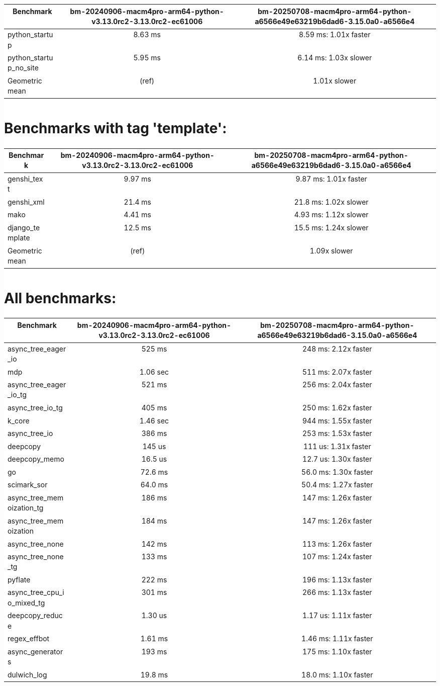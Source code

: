 | Benchmark              | bm-20240906-macm4pro-arm64-python-v3.13.0rc2-3.13.0rc2-ec61006 | bm-20250708-macm4pro-arm64-python-a6566e49e63219b6dad6-3.15.0a0-a6566e4 |
|------------------------|:--------------------------------------------------------------:|:-----------------------------------------------------------------------:|
| python_startup         | 8.63 ms                                                        | 8.59 ms: 1.01x faster                                                   |
| python_startup_no_site | 5.95 ms                                                        | 6.14 ms: 1.03x slower                                                   |
| Geometric mean         | (ref)                                                          | 1.01x slower                                                            |

Benchmarks with tag 'template':
===============================

| Benchmark       | bm-20240906-macm4pro-arm64-python-v3.13.0rc2-3.13.0rc2-ec61006 | bm-20250708-macm4pro-arm64-python-a6566e49e63219b6dad6-3.15.0a0-a6566e4 |
|-----------------|:--------------------------------------------------------------:|:-----------------------------------------------------------------------:|
| genshi_text     | 9.97 ms                                                        | 9.87 ms: 1.01x faster                                                   |
| genshi_xml      | 21.4 ms                                                        | 21.8 ms: 1.02x slower                                                   |
| mako            | 4.41 ms                                                        | 4.93 ms: 1.12x slower                                                   |
| django_template | 12.5 ms                                                        | 15.5 ms: 1.24x slower                                                   |
| Geometric mean  | (ref)                                                          | 1.09x slower                                                            |

All benchmarks:
===============

| Benchmark                        | bm-20240906-macm4pro-arm64-python-v3.13.0rc2-3.13.0rc2-ec61006 | bm-20250708-macm4pro-arm64-python-a6566e49e63219b6dad6-3.15.0a0-a6566e4 |
|----------------------------------|:--------------------------------------------------------------:|:-----------------------------------------------------------------------:|
| async_tree_eager_io              | 525 ms                                                         | 248 ms: 2.12x faster                                                    |
| mdp                              | 1.06 sec                                                       | 511 ms: 2.07x faster                                                    |
| async_tree_eager_io_tg           | 521 ms                                                         | 256 ms: 2.04x faster                                                    |
| async_tree_io_tg                 | 405 ms                                                         | 250 ms: 1.62x faster                                                    |
| k_core                           | 1.46 sec                                                       | 944 ms: 1.55x faster                                                    |
| async_tree_io                    | 386 ms                                                         | 253 ms: 1.53x faster                                                    |
| deepcopy                         | 145 us                                                         | 111 us: 1.31x faster                                                    |
| deepcopy_memo                    | 16.5 us                                                        | 12.7 us: 1.30x faster                                                   |
| go                               | 72.6 ms                                                        | 56.0 ms: 1.30x faster                                                   |
| scimark_sor                      | 64.0 ms                                                        | 50.4 ms: 1.27x faster                                                   |
| async_tree_memoization_tg        | 186 ms                                                         | 147 ms: 1.26x faster                                                    |
| async_tree_memoization           | 184 ms                                                         | 147 ms: 1.26x faster                                                    |
| async_tree_none                  | 142 ms                                                         | 113 ms: 1.26x faster                                                    |
| async_tree_none_tg               | 133 ms                                                         | 107 ms: 1.24x faster                                                    |
| pyflate                          | 222 ms                                                         | 196 ms: 1.13x faster                                                    |
| async_tree_cpu_io_mixed_tg       | 301 ms                                                         | 266 ms: 1.13x faster                                                    |
| deepcopy_reduce                  | 1.30 us                                                        | 1.17 us: 1.11x faster                                                   |
| regex_effbot                     | 1.61 ms                                                        | 1.46 ms: 1.11x faster                                                   |
| async_generators                 | 193 ms                                                         | 175 ms: 1.10x faster                                                    |
| dulwich_log                      | 19.8 ms                                                        | 18.0 ms: 1.10x faster                                                   |